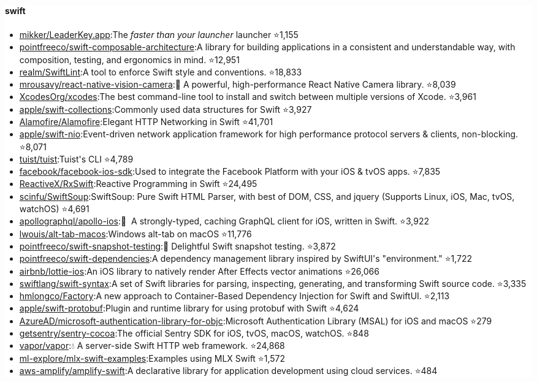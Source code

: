 #### swift
* [mikker/LeaderKey.app](https://github.com/mikker/LeaderKey.app):The *faster than your launcher* launcher ⭐1,155
* [pointfreeco/swift-composable-architecture](https://github.com/pointfreeco/swift-composable-architecture):A library for building applications in a consistent and understandable way, with composition, testing, and ergonomics in mind. ⭐12,951
* [realm/SwiftLint](https://github.com/realm/SwiftLint):A tool to enforce Swift style and conventions. ⭐18,833
* [mrousavy/react-native-vision-camera](https://github.com/mrousavy/react-native-vision-camera):📸 A powerful, high-performance React Native Camera library. ⭐8,039
* [XcodesOrg/xcodes](https://github.com/XcodesOrg/xcodes):The best command-line tool to install and switch between multiple versions of Xcode. ⭐3,961
* [apple/swift-collections](https://github.com/apple/swift-collections):Commonly used data structures for Swift ⭐3,927
* [Alamofire/Alamofire](https://github.com/Alamofire/Alamofire):Elegant HTTP Networking in Swift ⭐41,701
* [apple/swift-nio](https://github.com/apple/swift-nio):Event-driven network application framework for high performance protocol servers & clients, non-blocking. ⭐8,071
* [tuist/tuist](https://github.com/tuist/tuist):Tuist's CLI ⭐4,789
* [facebook/facebook-ios-sdk](https://github.com/facebook/facebook-ios-sdk):Used to integrate the Facebook Platform with your iOS & tvOS apps. ⭐7,835
* [ReactiveX/RxSwift](https://github.com/ReactiveX/RxSwift):Reactive Programming in Swift ⭐24,495
* [scinfu/SwiftSoup](https://github.com/scinfu/SwiftSoup):SwiftSoup: Pure Swift HTML Parser, with best of DOM, CSS, and jquery (Supports Linux, iOS, Mac, tvOS, watchOS) ⭐4,691
* [apollographql/apollo-ios](https://github.com/apollographql/apollo-ios):📱  A strongly-typed, caching GraphQL client for iOS, written in Swift. ⭐3,922
* [lwouis/alt-tab-macos](https://github.com/lwouis/alt-tab-macos):Windows alt-tab on macOS ⭐11,776
* [pointfreeco/swift-snapshot-testing](https://github.com/pointfreeco/swift-snapshot-testing):📸 Delightful Swift snapshot testing. ⭐3,872
* [pointfreeco/swift-dependencies](https://github.com/pointfreeco/swift-dependencies):A dependency management library inspired by SwiftUI's "environment." ⭐1,722
* [airbnb/lottie-ios](https://github.com/airbnb/lottie-ios):An iOS library to natively render After Effects vector animations ⭐26,066
* [swiftlang/swift-syntax](https://github.com/swiftlang/swift-syntax):A set of Swift libraries for parsing, inspecting, generating, and transforming Swift source code. ⭐3,335
* [hmlongco/Factory](https://github.com/hmlongco/Factory):A new approach to Container-Based Dependency Injection for Swift and SwiftUI. ⭐2,113
* [apple/swift-protobuf](https://github.com/apple/swift-protobuf):Plugin and runtime library for using protobuf with Swift ⭐4,624
* [AzureAD/microsoft-authentication-library-for-objc](https://github.com/AzureAD/microsoft-authentication-library-for-objc):Microsoft Authentication Library (MSAL) for iOS and macOS ⭐279
* [getsentry/sentry-cocoa](https://github.com/getsentry/sentry-cocoa):The official Sentry SDK for iOS, tvOS, macOS, watchOS. ⭐848
* [vapor/vapor](https://github.com/vapor/vapor):💧 A server-side Swift HTTP web framework. ⭐24,868
* [ml-explore/mlx-swift-examples](https://github.com/ml-explore/mlx-swift-examples):Examples using MLX Swift ⭐1,572
* [aws-amplify/amplify-swift](https://github.com/aws-amplify/amplify-swift):A declarative library for application development using cloud services. ⭐484
